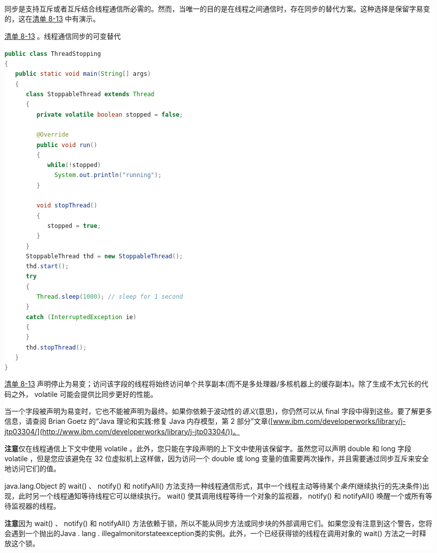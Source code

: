 同步是支持互斥或者互斥结合线程通信所必需的。然而，当唯一的目的是在线程之间通信时，存在同步的替代方案。这种选择是保留字易变的，这在[清单 8-13](#list13) 中有演示。

[清单 8-13](#_list13) 。线程通信同步的可变替代

```java
public class ThreadStopping
{
   public static void main(String[] args)
   {
      class StoppableThread extends Thread
      {
         private volatile boolean stopped = false;

         @Override
         public void run()
         {
            while(!stopped)
              System.out.println("running");
         }

         void stopThread()
         {
            stopped = true;
         }
      }
      StoppableThread thd = new StoppableThread();
      thd.start();
      try
      {
         Thread.sleep(1000); // sleep for 1 second
      }
      catch (InterruptedException ie)
      {
      }
      thd.stopThread();
   }
}

```

[清单 8-13](#list13) 声明停止为易变；访问该字段的线程将始终访问单个共享副本(而不是多处理器/多核机器上的缓存副本)。除了生成不太冗长的代码之外， volatile 可能会提供比同步更好的性能。

当一个字段被声明为易变时，它也不能被声明为最终。如果你依赖于波动性的*语义*(意思)，你仍然可以从 final 字段中得到这些。要了解更多信息，请查阅 Brian Goetz 的“Java 理论和实践:修复 Java 内存模型，第 2 部分”文章([www.ibm.com/developerworks/library/j-jtp03304/](http://www.ibm.com/developerworks/library/j-jtp03304/))。

**注意**仅在线程通信上下文中使用 volatile 。此外，您只能在字段声明的上下文中使用该保留字。虽然您可以声明 double 和 long 字段 volatile ，但是您应该避免在 32 位虚拟机上这样做，因为访问一个 double 或 long 变量的值需要两次操作，并且需要通过同步互斥来安全地访问它们的值。

java.lang.Object 的 wait() 、 notify() 和 notifyAll() 方法支持一种线程通信形式，其中一个线程主动等待某个*条件*(继续执行的先决条件)出现，此时另一个线程通知等待线程它可以继续执行。 wait() 使其调用线程等待一个对象的监视器， notify() 和 notifyAll() 唤醒一个或所有等待监视器的线程。

**注意**因为 wait() 、 notify() 和 notifyAll() 方法依赖于锁，所以不能从同步方法或同步块的外部调用它们。如果您没有注意到这个警告，您将会遇到一个抛出的Java . lang . illegalmonitorstateexception类的实例。此外，一个已经获得锁的线程在调用对象的 wait() 方法之一时释放这个锁。

